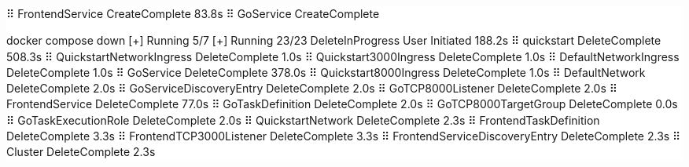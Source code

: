  ⠿ FrontendService                CreateComplete                                                                                                                                                                                          83.8s
 ⠿ GoService                      CreateComplete

docker compose down
[+] Running 5/7
[+] Running 23/23            DeleteInProgress User Initiated                                                                                                                                                                             188.2s
 ⠿ quickstart                     DeleteComplete                                                                                                                                                                                         508.3s
 ⠿ QuickstartNetworkIngress       DeleteComplete                                                                                                                                                                                           1.0s
 ⠿ Quickstart3000Ingress          DeleteComplete                                                                                                                                                                                           1.0s
 ⠿ DefaultNetworkIngress          DeleteComplete                                                                                                                                                                                           1.0s
 ⠿ GoService                      DeleteComplete                                                                                                                                                                                         378.0s
 ⠿ Quickstart8000Ingress          DeleteComplete                                                                                                                                                                                           1.0s
 ⠿ DefaultNetwork                 DeleteComplete                                                                                                                                                                                           2.0s
 ⠿ GoServiceDiscoveryEntry        DeleteComplete                                                                                                                                                                                           2.0s
 ⠿ GoTCP8000Listener              DeleteComplete                                                                                                                                                                                           2.0s
 ⠿ FrontendService                DeleteComplete                                                                                                                                                                                          77.0s
 ⠿ GoTaskDefinition               DeleteComplete                                                                                                                                                                                           2.0s
 ⠿ GoTCP8000TargetGroup           DeleteComplete                                                                                                                                                                                           0.0s
 ⠿ GoTaskExecutionRole            DeleteComplete                                                                                                                                                                                           2.0s
 ⠿ QuickstartNetwork              DeleteComplete                                                                                                                                                                                           2.3s
 ⠿ FrontendTaskDefinition         DeleteComplete                                                                                                                                                                                           3.3s
 ⠿ FrontendTCP3000Listener        DeleteComplete                                                                                                                                                                                           3.3s
 ⠿ FrontendServiceDiscoveryEntry  DeleteComplete                                                                                                                                                                                           2.3s
 ⠿ Cluster                        DeleteComplete                                                                                                                                                                                           2.3s